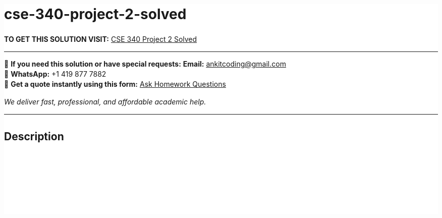 # cse-340-project-2-solved
**TO GET THIS SOLUTION VISIT:** [CSE 340 Project 2 Solved](https://www.ankitcodinghub.com/product/cse-340-project-2-solved/)


---

📩 **If you need this solution or have special requests:** **Email:** ankitcoding@gmail.com  
📱 **WhatsApp:** +1 419 877 7882  
📄 **Get a quote instantly using this form:** [Ask Homework Questions](https://www.ankitcodinghub.com/services/ask-homework-questions/)

*We deliver fast, professional, and affordable academic help.*

---

<h2>Description</h2>



<div class="kk-star-ratings kksr-auto kksr-align-center kksr-valign-top" data-payload="{&quot;align&quot;:&quot;center&quot;,&quot;id&quot;:&quot;11144&quot;,&quot;slug&quot;:&quot;default&quot;,&quot;valign&quot;:&quot;top&quot;,&quot;ignore&quot;:&quot;&quot;,&quot;reference&quot;:&quot;auto&quot;,&quot;class&quot;:&quot;&quot;,&quot;count&quot;:&quot;5&quot;,&quot;legendonly&quot;:&quot;&quot;,&quot;readonly&quot;:&quot;&quot;,&quot;score&quot;:&quot;5&quot;,&quot;starsonly&quot;:&quot;&quot;,&quot;best&quot;:&quot;5&quot;,&quot;gap&quot;:&quot;4&quot;,&quot;greet&quot;:&quot;Rate this product&quot;,&quot;legend&quot;:&quot;5\/5 - (5 votes)&quot;,&quot;size&quot;:&quot;24&quot;,&quot;title&quot;:&quot;CSE 340 Project 2 Solved&quot;,&quot;width&quot;:&quot;138&quot;,&quot;_legend&quot;:&quot;{score}\/{best} - ({count} {votes})&quot;,&quot;font_factor&quot;:&quot;1.25&quot;}">

<div class="kksr-stars">

<div class="kksr-stars-inactive">
            <div class="kksr-star" data-star="1" style="padding-right: 4px">


<div class="kksr-icon" style="width: 24px; height: 24px;"></div>
        </div>
            <div class="kksr-star" data-star="2" style="padding-right: 4px">


<div class="kksr-icon" style="width: 24px; height: 24px;"></div>
        </div>
            <div class="kksr-star" data-star="3" style="padding-right: 4px">


<div class="kksr-icon" style="width: 24px; height: 24px;"></div>
        </div>
            <div class="kksr-star" data-star="4" style="padding-right: 4px">


<div class="kksr-icon" style="width: 24px; height: 24px;"></div>
        </div>
            <div class="kksr-star" data-star="5" style="padding-right: 4px">


<div class="kksr-icon" style="width: 24px; height: 24px;"></div>
        </div>
    </div>
